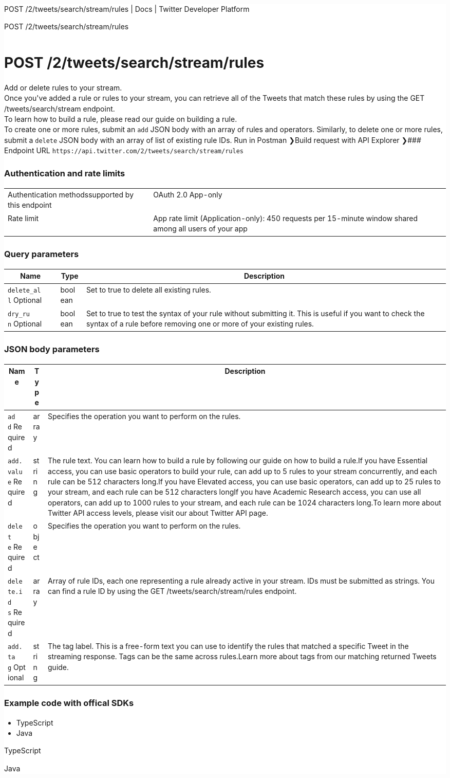 
POST /2/tweets/search/stream/rules | Docs | Twitter Developer Platform 

POST /2/tweets/search/stream/rules

 POST /2/tweets/search/stream/rules
==================================
Add or delete rules to your stream.  
Once you've added a rule or rules to your stream, you can retrieve all of the Tweets that match these rules by using the GET /tweets/search/stream endpoint.  
To learn how to build a rule, please read our guide on building a rule.  
To create one or more rules, submit an `add` JSON body with an array of rules and operators. Similarly, to delete one or more rules, submit a `delete` JSON body with an array of list of existing rule IDs.
Run in Postman ❯Build request with API Explorer ❯### Endpoint URL
`https://api.twitter.com/2/tweets/search/stream/rules`  
### Authentication and rate limits

|  |  |
| --- | --- |
| Authentication methodssupported by this endpoint | OAuth 2.0 App-only |
| Rate limit | App rate limit (Application-only): 450 requests per 15-minute window shared among all users of your app |
### Query parameters

| Name | Type | Description |
| --- | --- | --- |
| `delete_all` Optional  | boolean | Set to true to delete all existing rules. |
| `dry_run` Optional  | boolean | Set to true to test the syntax of your rule without submitting it. This is useful if you want to check the syntax of a rule before removing one or more of your existing rules. |

### JSON body parameters

| Name | Type | Description |
| --- | --- | --- |
| `add` Required  | array | Specifies the operation you want to perform on the rules. |
| `add.value` Required  | string | The rule text. You can learn how to build a rule by following our guide on how to build a rule.If you have Essential access, you can use basic operators to build your rule, can add up to 5 rules to your stream concurrently, and each rule can be 512 characters long.If you have Elevated access, you can use basic operators, can add up to 25 rules to your stream, and each rule can be 512 characters longIf you have Academic Research access, you can use all operators, can add up to 1000 rules to your stream, and each rule can be 1024 characters long.To learn more about Twitter API access levels, please visit our about Twitter API page. |
| `delete` Required  | object | Specifies the operation you want to perform on the rules. |
| `delete.ids` Required  | array | Array of rule IDs, each one representing a rule already active in your stream. IDs must be submitted as strings. You can find a rule ID by using the GET /tweets/search/stream/rules endpoint. |
| `add.tag` Optional  | string | The tag label. This is a free-form text you can use to identify the rules that matched a specific Tweet in the streaming response. Tags can be the same across rules.Learn more about tags from our matching returned Tweets guide. |

### Example code with offical SDKs

* TypeScript
* Java

 TypeScript

 Java
